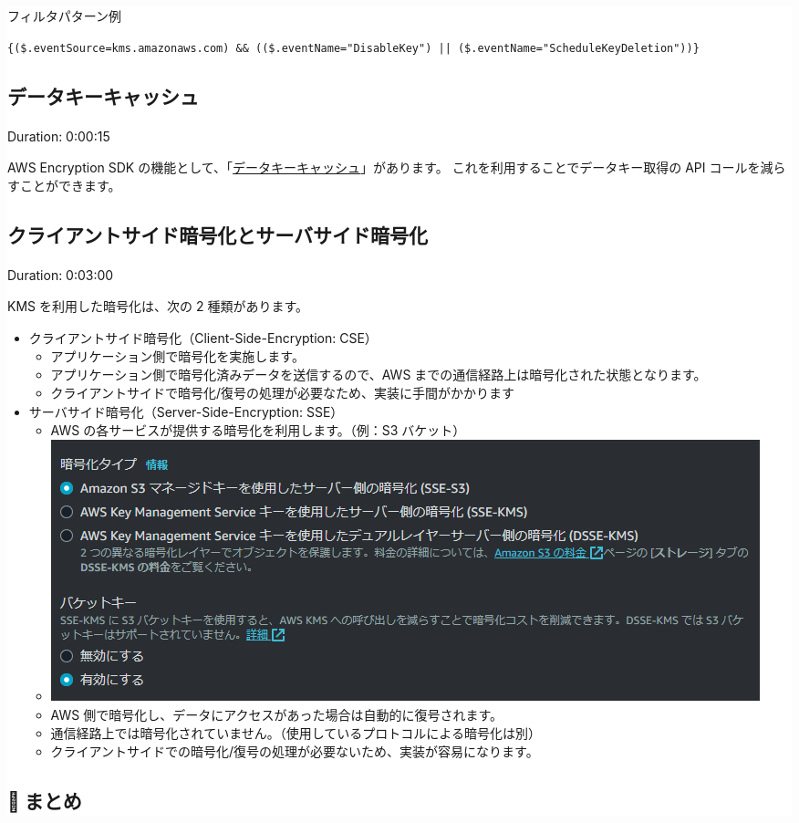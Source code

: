 フィルタパターン例

```text
{($.eventSource=kms.amazonaws.com) && (($.eventName="DisableKey") || ($.eventName="ScheduleKeyDeletion"))}
```

## データキーキャッシュ

Duration: 0:00:15

AWS Encryption SDK の機能として、「[データキーキャッシュ](https://docs.aws.amazon.com/ja_jp/encryption-sdk/latest/developer-guide/data-caching-details.html)」があります。
これを利用することでデータキー取得の API コールを減らすことができます。

## クライアントサイド暗号化とサーバサイド暗号化

Duration: 0:03:00

KMS を利用した暗号化は、次の 2 種類があります。

- クライアントサイド暗号化（Client-Side-Encryption: CSE）
  - アプリケーション側で暗号化を実施します。
  - アプリケーション側で暗号化済みデータを送信するので、AWS までの通信経路上は暗号化された状態となります。
  - クライアントサイドで暗号化/復号の処理が必要なため、実装に手間がかかります
- サーバサイド暗号化（Server-Side-Encryption: SSE）
  - AWS の各サービスが提供する暗号化を利用します。（例：S3 バケット）
  - ![s3-encrypt](/images/kms/s3-encrypt.png)
  - AWS 側で暗号化し、データにアクセスがあった場合は自動的に復号されます。
  - 通信経路上では暗号化されていません。（使用しているプロトコルによる暗号化は別）
  - クライアントサイドでの暗号化/復号の処理が必要ないため、実装が容易になります。

## 📖 まとめ
